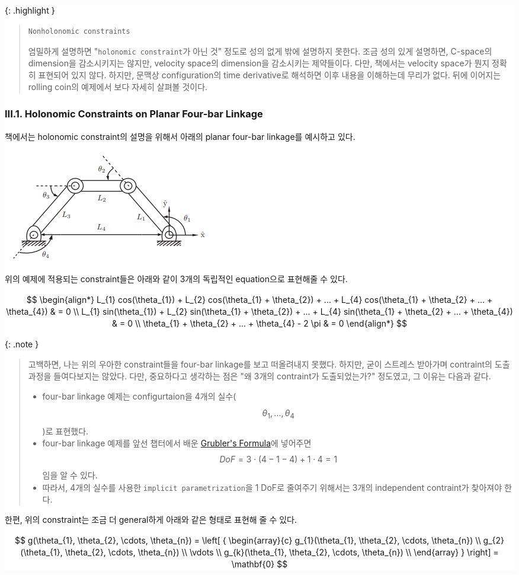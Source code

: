 
{: .highlight }
> `Nonholonomic constraints`
>
> 엄밀하게 설명하면 "`holonomic constraint`가 아닌 것" 정도로 성의 없게 밖에 설명하지 못한다.
> 조금 성의 있게 설명하면, C-space의 dimension을 감소시키지는 않지만, velocity space의 dimension을 감소시키는 제약들이다.
> 다만, 책에서는 velocity space가 뭔지 정확히 표현되어 있지 않다.
> 하지만, 문맥상 configuration의 time derivative로 해석하면 이후 내용을 이해하는데 무리가 없다.
> 뒤에 이어지는 rolling coin의 예제에서 보다 자세히 살펴볼 것이다.

### III.1. Holonomic Constraints on Planar Four-bar Linkage

책에서는 holonomic constraint의 설명을 위해서 아래의 planar four-bar linkage를 예시하고 있다.

![](/docs/tech-tome-summaries/modern-robotics/01-configuration-space-01/four-bar-linkage.png)

위의 예제에 적용되는 constraint들은 아래와 같이 3개의 독립적인 equation으로 표현해줄 수 있다.

$$
\begin{align*}
L_{1} cos(\theta_{1}) + L_{2} cos(\theta_{1} + \theta_{2}) + ... + L_{4} cos(\theta_{1} + \theta_{2} + ... + \theta_{4}) & = 0 \\
L_{1} sin(\theta_{1}) + L_{2} sin(\theta_{1} + \theta_{2}) + ... + L_{4} sin(\theta_{1} + \theta_{2} + ... + \theta_{4}) & = 0 \\
\theta_{1} + \theta_{2} + ... + \theta_{4} - 2 \pi & = 0
\end{align*}
$$

{: .note }
> 고백하면, 나는 위의 우아한 constraint들을 four-bar linkage를 보고 떠올려내지 못했다.
> 하지만, 굳이 스트레스 받아가며 contraint의 도출 과정을 들여다보지는 않았다.
> 다만, 중요하다고 생각하는 점은 "왜 3개의 contraint가 도출되었는가?" 정도였고, 그 이유는 다음과 같다.
> - four-bar linkage 예제는 configurtaion을 4개의 실수($$\theta_{1}, ... , \theta_{4}$$)로 표현했다.
> - four-bar linkage 예제를 앞선 챕터에서 배운 [Grubler's Formula](/docs/tech-tome-summaries/modern-robotics/00-configuration-space-00/00-configuration-space-00.md)에 넣어주면 $$DoF = 3 \cdot (4 - 1 - 4) + 1 \cdot 4 = 1$$임을 알 수 있다.
> - 따라서, 4개의 실수를 사용한 `implicit parametrization`을 1 DoF로 줄여주기 위해서는 3개의 independent contraint가 찾아져야 한다.

한편, 위의 constraint는 조금 더 general하게 아래와 같은 형태로 표현해 줄 수 있다.

$$
g(\theta_{1}, \theta_{2}, \cdots, \theta_{n}) = \left[ 
    {
        \begin{array}{c}
            g_{1}(\theta_{1}, \theta_{2}, \cdots, \theta_{n}) \\
            g_{2}(\theta_{1}, \theta_{2}, \cdots, \theta_{n}) \\
            \vdots \\
            g_{k}(\theta_{1}, \theta_{2}, \cdots, \theta_{n}) \\
        \end{array}
    }
\right] = \mathbf{0}
$$
